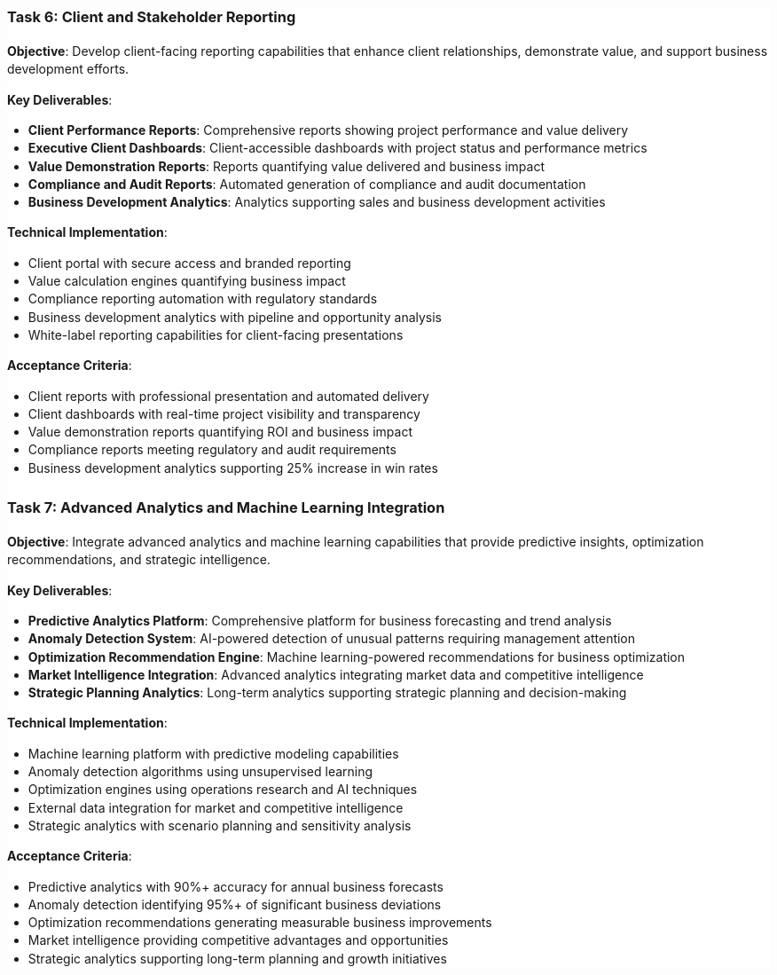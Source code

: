 ### Task 6: Client and Stakeholder Reporting
**Objective**: Develop client-facing reporting capabilities that enhance client relationships, demonstrate value, and support business development efforts.

**Key Deliverables**:
- **Client Performance Reports**: Comprehensive reports showing project performance and value delivery
- **Executive Client Dashboards**: Client-accessible dashboards with project status and performance metrics
- **Value Demonstration Reports**: Reports quantifying value delivered and business impact
- **Compliance and Audit Reports**: Automated generation of compliance and audit documentation
- **Business Development Analytics**: Analytics supporting sales and business development activities

**Technical Implementation**:
- Client portal with secure access and branded reporting
- Value calculation engines quantifying business impact
- Compliance reporting automation with regulatory standards
- Business development analytics with pipeline and opportunity analysis
- White-label reporting capabilities for client-facing presentations

**Acceptance Criteria**:
- Client reports with professional presentation and automated delivery
- Client dashboards with real-time project visibility and transparency
- Value demonstration reports quantifying ROI and business impact
- Compliance reports meeting regulatory and audit requirements
- Business development analytics supporting 25% increase in win rates

### Task 7: Advanced Analytics and Machine Learning Integration
**Objective**: Integrate advanced analytics and machine learning capabilities that provide predictive insights, optimization recommendations, and strategic intelligence.

**Key Deliverables**:
- **Predictive Analytics Platform**: Comprehensive platform for business forecasting and trend analysis
- **Anomaly Detection System**: AI-powered detection of unusual patterns requiring management attention
- **Optimization Recommendation Engine**: Machine learning-powered recommendations for business optimization
- **Market Intelligence Integration**: Advanced analytics integrating market data and competitive intelligence
- **Strategic Planning Analytics**: Long-term analytics supporting strategic planning and decision-making

**Technical Implementation**:
- Machine learning platform with predictive modeling capabilities
- Anomaly detection algorithms using unsupervised learning
- Optimization engines using operations research and AI techniques
- External data integration for market and competitive intelligence
- Strategic analytics with scenario planning and sensitivity analysis

**Acceptance Criteria**:
- Predictive analytics with 90%+ accuracy for annual business forecasts
- Anomaly detection identifying 95%+ of significant business deviations
- Optimization recommendations generating measurable business improvements
- Market intelligence providing competitive advantages and opportunities
- Strategic analytics supporting long-term planning and growth initiatives
